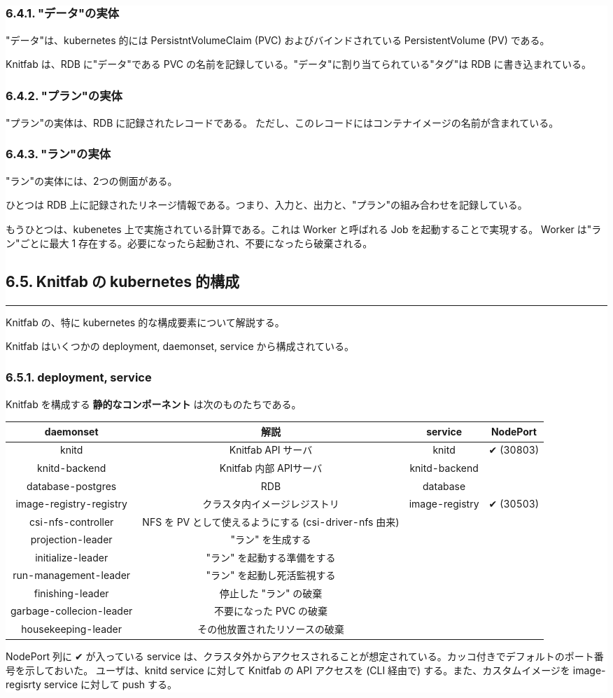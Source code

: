 ### 6.4.1. "データ"の実体

"データ"は、kubernetes 的には PersistntVolumeClaim (PVC) およびバインドされている PersistentVolume (PV) である。

Knitfab は、RDB に"データ"である PVC の名前を記録している。"データ"に割り当てられている"タグ"は RDB に書き込まれている。

### 6.4.2. "プラン"の実体

"プラン"の実体は、RDB に記録されたレコードである。
ただし、このレコードにはコンテナイメージの名前が含まれている。

### 6.4.3. "ラン"の実体

"ラン"の実体には、2つの側面がある。

ひとつは RDB 上に記録されたリネージ情報である。つまり、入力と、出力と、"プラン"の組み合わせを記録している。

もうひとつは、kubenetes 上で実施されている計算である。これは Worker と呼ばれる Job を起動することで実現する。
Worker は"ラン"ごとに最大 1 存在する。必要になったら起動され、不要になったら破棄される。


## 6.5. Knitfab の kubernetes 的構成
------------------

Knitfab の、特に kubernetes 的な構成要素について解説する。

Knitfab はいくつかの deployment, daemonset, service から構成されている。

### 6.5.1. deployment, service

Knitfab を構成する **静的なコンポーネント** は次のものたちである。

| daemonset | 解説 | service | NodePort |
|:---------:|:----:|:--------:|:------:|
| knitd | Knitfab API サーバ | knitd | ✔ (30803) |
| knitd-backend | Knitfab 内部 APIサーバ | knitd-backend | |
| database-postgres | RDB | database | |
| image-registry-registry | クラスタ内イメージレジストリ | image-registry | ✔ (30503) |
| csi-nfs-controller |  NFS を PV として使えるようにする (csi-driver-nfs 由来)  | | |
| projection-leader |  "ラン" を生成する | | |
| initialize-leader |  "ラン" を起動する準備をする | | |
| run-management-leader |  "ラン" を起動し死活監視する | | |
| finishing-leader | 停止した "ラン" の破棄 | | |
| garbage-collecion-leader | 不要になった PVC の破棄 | | |
| housekeeping-leader | その他放置されたリソースの破棄 | | |

NodePort 列に ✔ が入っている service は、クラスタ外からアクセスされることが想定されている。カッコ付きでデフォルトのポート番号を示しておいた。
ユーザは、knitd service に対して Knitfab の API アクセスを (CLI 経由で) する。また、カスタムイメージを image-regisrty service に対して push する。
